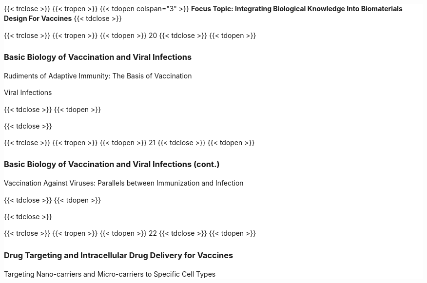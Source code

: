 {{< trclose >}}
{{< tropen >}}
{{< tdopen colspan="3" >}}
**Focus Topic: Integrating Biological Knowledge Into Biomaterials Design For Vaccines**
{{< tdclose >}}

{{< trclose >}}
{{< tropen >}}
{{< tdopen >}}
20
{{< tdclose >}}
{{< tdopen >}}


### Basic Biology of Vaccination and Viral Infections

Rudiments of Adaptive Immunity: The Basis of Vaccination

Viral Infections


{{< tdclose >}}
{{< tdopen >}}

{{< tdclose >}}

{{< trclose >}}
{{< tropen >}}
{{< tdopen >}}
21
{{< tdclose >}}
{{< tdopen >}}


### Basic Biology of Vaccination and Viral Infections (cont.)

Vaccination Against Viruses: Parallels between Immunization and Infection


{{< tdclose >}}
{{< tdopen >}}

{{< tdclose >}}

{{< trclose >}}
{{< tropen >}}
{{< tdopen >}}
22
{{< tdclose >}}
{{< tdopen >}}


### Drug Targeting and Intracellular Drug Delivery for Vaccines

Targeting Nano-carriers and Micro-carriers to Specific Cell Types
